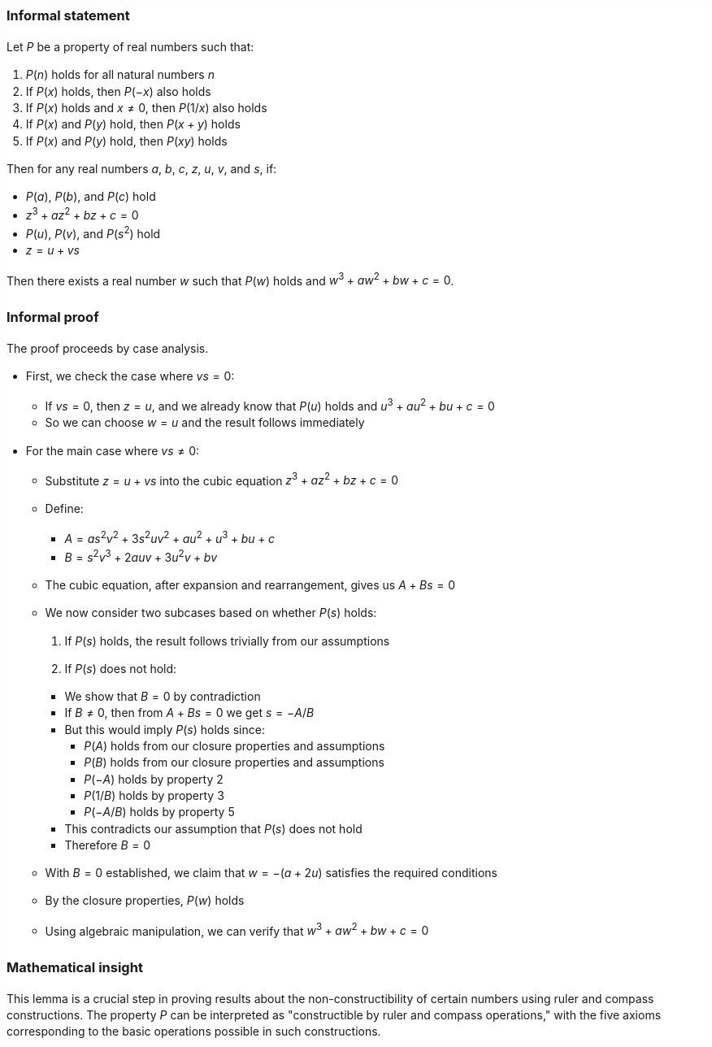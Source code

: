 ### Informal statement
Let $P$ be a property of real numbers such that:
1. $P(n)$ holds for all natural numbers $n$
2. If $P(x)$ holds, then $P(-x)$ also holds
3. If $P(x)$ holds and $x \neq 0$, then $P(1/x)$ also holds
4. If $P(x)$ and $P(y)$ hold, then $P(x+y)$ holds
5. If $P(x)$ and $P(y)$ hold, then $P(xy)$ holds

Then for any real numbers $a$, $b$, $c$, $z$, $u$, $v$, and $s$, if:
- $P(a)$, $P(b)$, and $P(c)$ hold
- $z^3 + az^2 + bz + c = 0$
- $P(u)$, $P(v)$, and $P(s^2)$ hold
- $z = u + vs$

Then there exists a real number $w$ such that $P(w)$ holds and $w^3 + aw^2 + bw + c = 0$.

### Informal proof
The proof proceeds by case analysis.

* First, we check the case where $vs = 0$:
  - If $vs = 0$, then $z = u$, and we already know that $P(u)$ holds and $u^3 + au^2 + bu + c = 0$
  - So we can choose $w = u$ and the result follows immediately

* For the main case where $vs \neq 0$:
  - Substitute $z = u + vs$ into the cubic equation $z^3 + az^2 + bz + c = 0$
  - Define:
    * $A = as^2v^2 + 3s^2uv^2 + au^2 + u^3 + bu + c$
    * $B = s^2v^3 + 2auv + 3u^2v + bv$
  - The cubic equation, after expansion and rearrangement, gives us $A + Bs = 0$

  - We now consider two subcases based on whether $P(s)$ holds:
    
    1. If $P(s)$ holds, the result follows trivially from our assumptions
    
    2. If $P(s)$ does not hold:
      - We show that $B = 0$ by contradiction
      - If $B \neq 0$, then from $A + Bs = 0$ we get $s = -A/B$
      - But this would imply $P(s)$ holds since:
        * $P(A)$ holds from our closure properties and assumptions
        * $P(B)$ holds from our closure properties and assumptions
        * $P(-A)$ holds by property 2
        * $P(1/B)$ holds by property 3
        * $P(-A/B)$ holds by property 5
      - This contradicts our assumption that $P(s)$ does not hold
      - Therefore $B = 0$
      
  - With $B = 0$ established, we claim that $w = -(a + 2u)$ satisfies the required conditions
  - By the closure properties, $P(w)$ holds
  - Using algebraic manipulation, we can verify that $w^3 + aw^2 + bw + c = 0$

### Mathematical insight
This lemma is a crucial step in proving results about the non-constructibility of certain numbers using ruler and compass constructions. The property $P$ can be interpreted as "constructible by ruler and compass operations," with the five axioms corresponding to the basic operations possible in such constructions.
